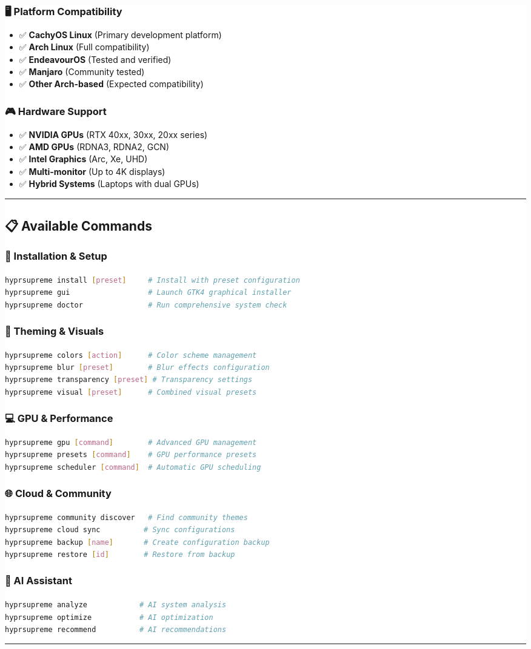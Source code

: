 ### **🖥️ Platform Compatibility**
- ✅ **CachyOS Linux** (Primary development platform)
- ✅ **Arch Linux** (Full compatibility)
- ✅ **EndeavourOS** (Tested and verified)
- ✅ **Manjaro** (Community tested)
- ✅ **Other Arch-based** (Expected compatibility)

### **🎮 Hardware Support**
- ✅ **NVIDIA GPUs** (RTX 40xx, 30xx, 20xx series)
- ✅ **AMD GPUs** (RDNA3, RDNA2, GCN)
- ✅ **Intel Graphics** (Arc, Xe, UHD)
- ✅ **Multi-monitor** (Up to 4K displays)
- ✅ **Hybrid Systems** (Laptops with dual GPUs)

---

## 📋 **Available Commands**

### **🎯 Installation & Setup**
```bash
hyprsupreme install [preset]     # Install with preset configuration
hyprsupreme gui                  # Launch GTK4 graphical installer
hyprsupreme doctor               # Run comprehensive system check
```

### **🎨 Theming & Visuals**
```bash
hyprsupreme colors [action]      # Color scheme management
hyprsupreme blur [preset]        # Blur effects configuration
hyprsupreme transparency [preset] # Transparency settings
hyprsupreme visual [preset]      # Combined visual presets
```

### **💻 GPU & Performance**
```bash
hyprsupreme gpu [command]        # Advanced GPU management
hyprsupreme presets [command]    # GPU performance presets
hyprsupreme scheduler [command]  # Automatic GPU scheduling
```

### **🌐 Cloud & Community**
```bash
hyprsupreme community discover   # Find community themes
hyprsupreme cloud sync          # Sync configurations
hyprsupreme backup [name]       # Create configuration backup
hyprsupreme restore [id]        # Restore from backup
```

### **🤖 AI Assistant**
```bash
hyprsupreme analyze            # AI system analysis
hyprsupreme optimize           # AI optimization
hyprsupreme recommend          # AI recommendations
```

---